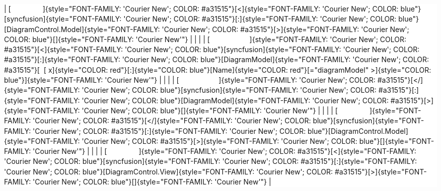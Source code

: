 | [                ]{style="FONT-FAMILY: 'Courier New'; COLOR: #a31515"}[\<]{style="FONT-FAMILY: 'Courier New'; COLOR: blue"}[syncfusion]{style="FONT-FAMILY: 'Courier New'; COLOR: #a31515"}[:]{style="FONT-FAMILY: 'Courier New'; COLOR: blue"}[DiagramControl.Model]{style="FONT-FAMILY: 'Courier New'; COLOR: #a31515"}[\>]{style="FONT-FAMILY: 'Courier New'; COLOR: blue"}[]{style="FONT-FAMILY: 'Courier New'"}                                                                                                                                                                                                        |
|                                                                                                                                                                                                                                                                                                                                                                                                                                                                                                                                                                                                                             |
| [                    ]{style="FONT-FAMILY: 'Courier New'; COLOR: #a31515"}[\<]{style="FONT-FAMILY: 'Courier New'; COLOR: blue"}[syncfusion]{style="FONT-FAMILY: 'Courier New'; COLOR: #a31515"}[:]{style="FONT-FAMILY: 'Courier New'; COLOR: blue"}[DiagramModel]{style="FONT-FAMILY: 'Courier New'; COLOR: #a31515"}[  [ x]{style="COLOR: red"}[:]{style="COLOR: blue"}[Name]{style="COLOR: red"}[=\"diagramModel\" \>]{style="COLOR: blue"}]{style="FONT-FAMILY: 'Courier New'"}                                                                                                                                          |
|                                                                                                                                                                                                                                                                                                                                                                                                                                                                                                                                                                                                                             |
| [                    ]{style="FONT-FAMILY: 'Courier New'; COLOR: #a31515"}[\</]{style="FONT-FAMILY: 'Courier New'; COLOR: blue"}[syncfusion]{style="FONT-FAMILY: 'Courier New'; COLOR: #a31515"}[:]{style="FONT-FAMILY: 'Courier New'; COLOR: blue"}[DiagramModel]{style="FONT-FAMILY: 'Courier New'; COLOR: #a31515"}[\>]{style="FONT-FAMILY: 'Courier New'; COLOR: blue"}[]{style="FONT-FAMILY: 'Courier New'"}                                                                                                                                                                                                           |
|                                                                                                                                                                                                                                                                                                                                                                                                                                                                                                                                                                                                                             |
| [                ]{style="FONT-FAMILY: 'Courier New'; COLOR: #a31515"}[\</]{style="FONT-FAMILY: 'Courier New'; COLOR: blue"}[syncfusion]{style="FONT-FAMILY: 'Courier New'; COLOR: #a31515"}[:]{style="FONT-FAMILY: 'Courier New'; COLOR: blue"}[DiagramControl.Model]{style="FONT-FAMILY: 'Courier New'; COLOR: #a31515"}[\>]{style="FONT-FAMILY: 'Courier New'; COLOR: blue"}[]{style="FONT-FAMILY: 'Courier New'"}                                                                                                                                                                                                       |
|                                                                                                                                                                                                                                                                                                                                                                                                                                                                                                                                                                                                                             |
| [                ]{style="FONT-FAMILY: 'Courier New'; COLOR: #a31515"}[\<]{style="FONT-FAMILY: 'Courier New'; COLOR: blue"}[syncfusion]{style="FONT-FAMILY: 'Courier New'; COLOR: #a31515"}[:]{style="FONT-FAMILY: 'Courier New'; COLOR: blue"}[DiagramControl.View]{style="FONT-FAMILY: 'Courier New'; COLOR: #a31515"}[\>]{style="FONT-FAMILY: 'Courier New'; COLOR: blue"}[]{style="FONT-FAMILY: 'Courier New'"}                                                                                                                                                                                                         |